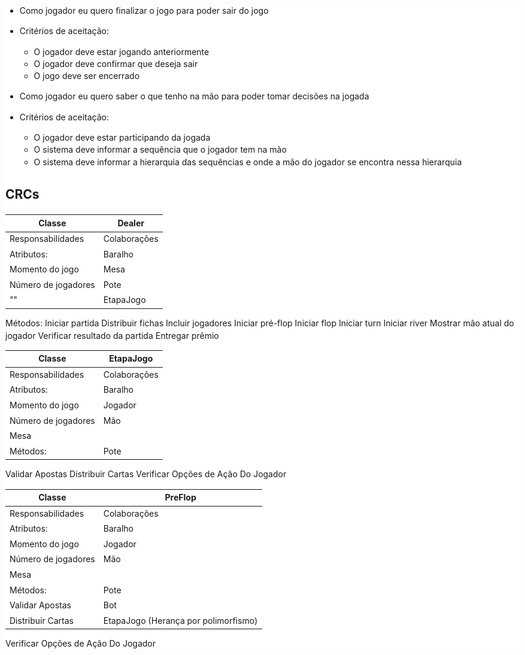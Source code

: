 * Como jogador eu quero finalizar o jogo para poder sair do jogo
* Critérios de aceitação:
  * O jogador deve estar jogando anteriormente
  * O jogador deve confirmar que deseja sair
  * O jogo deve ser encerrado


* Como jogador eu quero saber o que tenho na mão para poder tomar decisões na jogada
* Critérios de aceitação:
  * O jogador deve estar participando da jogada
  * O sistema deve informar a sequência que o jogador tem na mão
  * O sistema deve informar a hierarquia das sequências e onde a mão do jogador se encontra nessa hierarquia




## CRCs


Classe | Dealer
-------|--------
Responsabilidades | Colaborações
Atributos: | Baralho
Momento do jogo | Mesa
Número de jogadores | Pote
""| EtapaJogo
Métodos:
Iniciar partida
Distribuir fichas
Incluir jogadores
Iniciar pré-flop
Iniciar flop
Iniciar turn
Iniciar river
Mostrar mão atual do jogador
Verificar resultado da partida
Entregar prêmio

Classe | EtapaJogo
-------|--------
Responsabilidades | Colaborações
Atributos:| Baralho
Momento do jogo | Jogador
Número de jogadores | Mão
 | Mesa
Métodos: | Pote
Validar Apostas
Distribuir Cartas
Verificar Opções de Ação Do Jogador

Classe | PreFlop
-------|--------
Responsabilidades | Colaborações
Atributos:| Baralho
Momento do jogo | Jogador
Número de jogadores | Mão
 | Mesa
Métodos: | Pote
Validar Apostas | Bot
Distribuir Cartas | EtapaJogo (Herança por polimorfismo)
Verificar Opções de Ação Do Jogador

